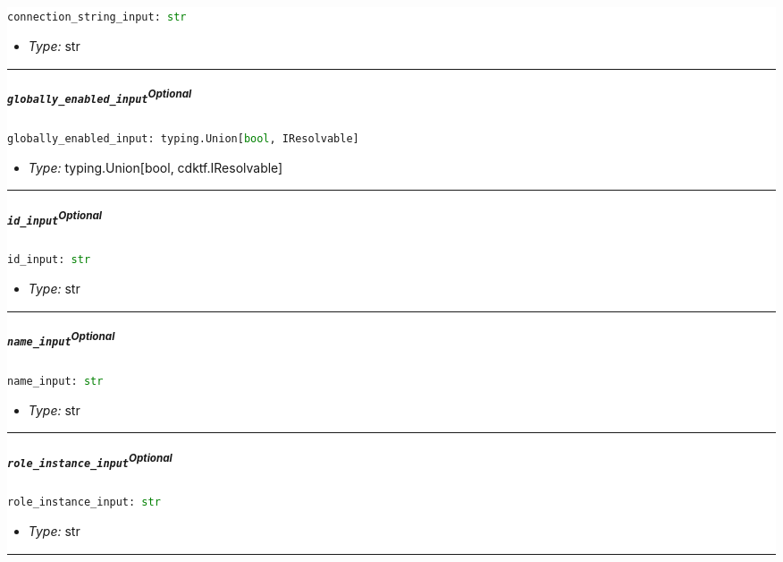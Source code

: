 ```python
connection_string_input: str
```

- *Type:* str

---

##### `globally_enabled_input`<sup>Optional</sup> <a name="globally_enabled_input" id="@cdktf/provider-azurerm.springCloudApplicationInsightsApplicationPerformanceMonitoring.SpringCloudApplicationInsightsApplicationPerformanceMonitoring.property.globallyEnabledInput"></a>

```python
globally_enabled_input: typing.Union[bool, IResolvable]
```

- *Type:* typing.Union[bool, cdktf.IResolvable]

---

##### `id_input`<sup>Optional</sup> <a name="id_input" id="@cdktf/provider-azurerm.springCloudApplicationInsightsApplicationPerformanceMonitoring.SpringCloudApplicationInsightsApplicationPerformanceMonitoring.property.idInput"></a>

```python
id_input: str
```

- *Type:* str

---

##### `name_input`<sup>Optional</sup> <a name="name_input" id="@cdktf/provider-azurerm.springCloudApplicationInsightsApplicationPerformanceMonitoring.SpringCloudApplicationInsightsApplicationPerformanceMonitoring.property.nameInput"></a>

```python
name_input: str
```

- *Type:* str

---

##### `role_instance_input`<sup>Optional</sup> <a name="role_instance_input" id="@cdktf/provider-azurerm.springCloudApplicationInsightsApplicationPerformanceMonitoring.SpringCloudApplicationInsightsApplicationPerformanceMonitoring.property.roleInstanceInput"></a>

```python
role_instance_input: str
```

- *Type:* str

---